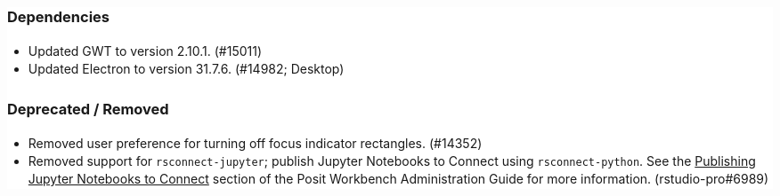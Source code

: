 ### Dependencies
- Updated GWT to version 2.10.1. (#15011)
- Updated Electron to version 31.7.6. (#14982; Desktop)

### Deprecated / Removed
- Removed user preference for turning off focus indicator rectangles. (#14352)
- Removed support for `rsconnect-jupyter`; publish Jupyter Notebooks to Connect using `rsconnect-python`. See the [Publishing Jupyter Notebooks to Connect](https://docs.posit.co/ide/server-pro/integration/jupyter-multiple-python-versions.html#publishing-jupyter-notebooks-to-connect) section of the Posit Workbench Administration Guide for more information. (rstudio-pro#6989)
